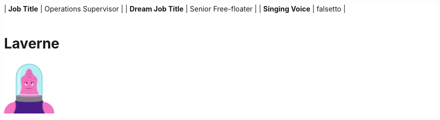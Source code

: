 | **Job Title**                  | Operations Supervisor                                                                      |
| **Dream Job Title**            | Senior Free-floater                                                                        |
| **Singing Voice**              | falsetto                                                                                   |

# Laverne

<img src="images/laverne_tn.svg" alt="Laverne" width=100>
